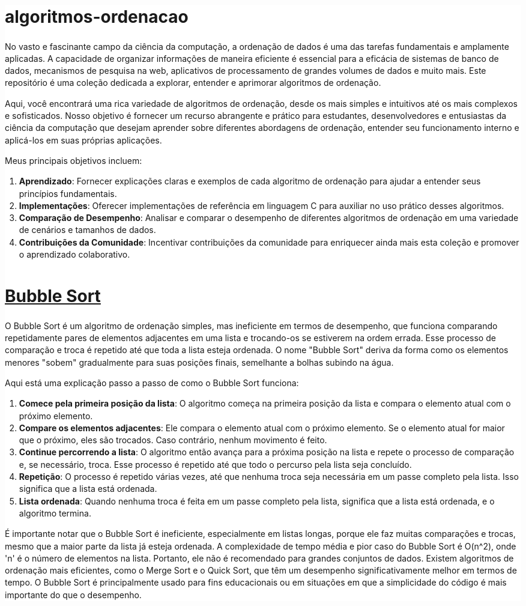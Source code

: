 # algoritmos-ordenacao

No vasto e fascinante campo da ciência da computação, a ordenação de dados é uma das tarefas fundamentais e amplamente aplicadas. A capacidade de organizar informações de maneira eficiente é essencial para a eficácia de sistemas de banco de dados, mecanismos de pesquisa na web, aplicativos de processamento de grandes volumes de dados e muito mais. Este repositório é uma coleção dedicada a explorar, entender e aprimorar algoritmos de ordenação.

Aqui, você encontrará uma rica variedade de algoritmos de ordenação, desde os mais simples e intuitivos até os mais complexos e sofisticados. Nosso objetivo é fornecer um recurso abrangente e prático para estudantes, desenvolvedores e entusiastas da ciência da computação que desejam aprender sobre diferentes abordagens de ordenação, entender seu funcionamento interno e aplicá-los em suas próprias aplicações.

Meus principais objetivos incluem:

1. **Aprendizado**: Fornecer explicações claras e exemplos de cada algoritmo de ordenação para ajudar a entender seus princípios fundamentais.
2. **Implementações**: Oferecer implementações de referência em linguagem C para auxiliar no uso prático desses algoritmos.
3. **Comparação de Desempenho**: Analisar e comparar o desempenho de diferentes algoritmos de ordenação em uma variedade de cenários e tamanhos de dados.
4. **Contribuições da Comunidade**: Incentivar contribuições da comunidade para enriquecer ainda mais esta coleção e promover o aprendizado colaborativo.

# [Bubble Sort](DocsAlgoritmos/Bubble%20Sort.md)

O Bubble Sort é um algoritmo de ordenação simples, mas ineficiente em termos de desempenho, que funciona comparando repetidamente pares de elementos adjacentes em uma lista e trocando-os se estiverem na ordem errada. Esse processo de comparação e troca é repetido até que toda a lista esteja ordenada. O nome "Bubble Sort" deriva da forma como os elementos menores "sobem" gradualmente para suas posições finais, semelhante a bolhas subindo na água.

Aqui está uma explicação passo a passo de como o Bubble Sort funciona:

1. **Comece pela primeira posição da lista**: O algoritmo começa na primeira posição da lista e compara o elemento atual com o próximo elemento.
2. **Compare os elementos adjacentes**: Ele compara o elemento atual com o próximo elemento. Se o elemento atual for maior que o próximo, eles são trocados. Caso contrário, nenhum movimento é feito.
3. **Continue percorrendo a lista**: O algoritmo então avança para a próxima posição na lista e repete o processo de comparação e, se necessário, troca. Esse processo é repetido até que todo o percurso pela lista seja concluído.
4. **Repetição**: O processo é repetido várias vezes, até que nenhuma troca seja necessária em um passe completo pela lista. Isso significa que a lista está ordenada.
5. **Lista ordenada**: Quando nenhuma troca é feita em um passe completo pela lista, significa que a lista está ordenada, e o algoritmo termina.

É importante notar que o Bubble Sort é ineficiente, especialmente em listas longas, porque ele faz muitas comparações e trocas, mesmo que a maior parte da lista já esteja ordenada. A complexidade de tempo média e pior caso do Bubble Sort é O(n^2), onde 'n' é o número de elementos na lista. Portanto, ele não é recomendado para grandes conjuntos de dados. Existem algoritmos de ordenação mais eficientes, como o Merge Sort e o Quick Sort, que têm um desempenho significativamente melhor em termos de tempo. O Bubble Sort é principalmente usado para fins educacionais ou em situações em que a simplicidade do código é mais importante do que o desempenho.
